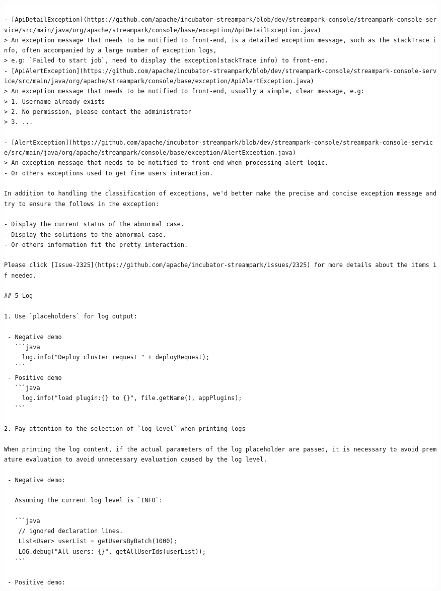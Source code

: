    ```  

- [ApiDetailException](https://github.com/apache/incubator-streampark/blob/dev/streampark-console/streampark-console-service/src/main/java/org/apache/streampark/console/base/exception/ApiDetailException.java)
> An exception message that needs to be notified to front-end, is a detailed exception message, such as the stackTrace info, often accompanied by a large number of exception logs,
> e.g: `Failed to start job`, need to display the exception(stackTrace info) to front-end.
- [ApiAlertException](https://github.com/apache/incubator-streampark/blob/dev/streampark-console/streampark-console-service/src/main/java/org/apache/streampark/console/base/exception/ApiAlertException.java)
> An exception message that needs to be notified to front-end, usually a simple, clear message, e.g:
> 1. Username already exists
> 2. No permission, please contact the administrator
> 3. ...

- [AlertException](https://github.com/apache/incubator-streampark/blob/dev/streampark-console/streampark-console-service/src/main/java/org/apache/streampark/console/base/exception/AlertException.java)
> An exception message that needs to be notified to front-end when processing alert logic.
- Or others exceptions used to get fine users interaction.

In addition to handling the classification of exceptions, we'd better make the precise and concise exception message and try to ensure the follows in the exception:

- Display the current status of the abnormal case.
- Display the solutions to the abnormal case.
- Or others information fit the pretty interaction.

Please click [Issue-2325](https://github.com/apache/incubator-streampark/issues/2325) for more details about the items if needed.

## 5 Log

1. Use `placeholders` for log output:

    - Negative demo
      ```java
        log.info("Deploy cluster request " + deployRequest);
      ```
    - Positive demo
      ```java
        log.info("load plugin:{} to {}", file.getName(), appPlugins);
      ```

2. Pay attention to the selection of `log level` when printing logs

   When printing the log content, if the actual parameters of the log placeholder are passed, it is necessary to avoid premature evaluation to avoid unnecessary evaluation caused by the log level.

    - Negative demo:

      Assuming the current log level is `INFO`:

      ```java
       // ignored declaration lines.
       List<User> userList = getUsersByBatch(1000);
       LOG.debug("All users: {}", getAllUserIds(userList));
      ```

    - Positive demo:

   ```